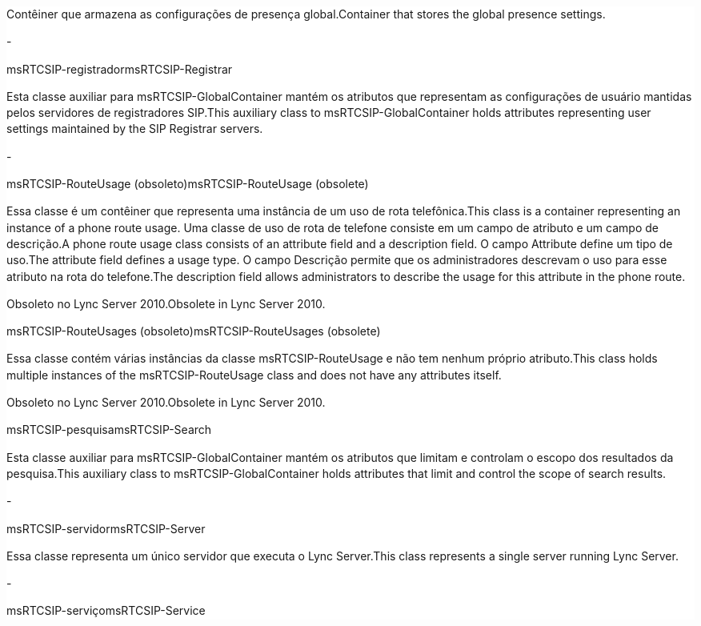 <td><p><span data-ttu-id="e6032-229">Contêiner que armazena as configurações de presença global.</span><span class="sxs-lookup"><span data-stu-id="e6032-229">Container that stores the global presence settings.</span></span></p></td>
<td><p>-</p></td>
</tr>
<tr class="odd">
<td><p><span data-ttu-id="e6032-230">msRTCSIP-registrador</span><span class="sxs-lookup"><span data-stu-id="e6032-230">msRTCSIP-Registrar</span></span></p></td>
<td><p><span data-ttu-id="e6032-231">Esta classe auxiliar para msRTCSIP-GlobalContainer mantém os atributos que representam as configurações de usuário mantidas pelos servidores de registradores SIP.</span><span class="sxs-lookup"><span data-stu-id="e6032-231">This auxiliary class to msRTCSIP-GlobalContainer holds attributes representing user settings maintained by the SIP Registrar servers.</span></span></p></td>
<td><p>-</p></td>
</tr>
<tr class="even">
<td><p><span data-ttu-id="e6032-232">msRTCSIP-RouteUsage (obsoleto)</span><span class="sxs-lookup"><span data-stu-id="e6032-232">msRTCSIP-RouteUsage (obsolete)</span></span></p></td>
<td><p><span data-ttu-id="e6032-233">Essa classe é um contêiner que representa uma instância de um uso de rota telefônica.</span><span class="sxs-lookup"><span data-stu-id="e6032-233">This class is a container representing an instance of a phone route usage.</span></span> <span data-ttu-id="e6032-234">Uma classe de uso de rota de telefone consiste em um campo de atributo e um campo de descrição.</span><span class="sxs-lookup"><span data-stu-id="e6032-234">A phone route usage class consists of an attribute field and a description field.</span></span> <span data-ttu-id="e6032-235">O campo Attribute define um tipo de uso.</span><span class="sxs-lookup"><span data-stu-id="e6032-235">The attribute field defines a usage type.</span></span> <span data-ttu-id="e6032-236">O campo Descrição permite que os administradores descrevam o uso para esse atributo na rota do telefone.</span><span class="sxs-lookup"><span data-stu-id="e6032-236">The description field allows administrators to describe the usage for this attribute in the phone route.</span></span></p></td>
<td><p><span data-ttu-id="e6032-237">Obsoleto no Lync Server 2010.</span><span class="sxs-lookup"><span data-stu-id="e6032-237">Obsolete in Lync Server 2010.</span></span></p></td>
</tr>
<tr class="odd">
<td><p><span data-ttu-id="e6032-238">msRTCSIP-RouteUsages (obsoleto)</span><span class="sxs-lookup"><span data-stu-id="e6032-238">msRTCSIP-RouteUsages (obsolete)</span></span></p></td>
<td><p><span data-ttu-id="e6032-239">Essa classe contém várias instâncias da classe msRTCSIP-RouteUsage e não tem nenhum próprio atributo.</span><span class="sxs-lookup"><span data-stu-id="e6032-239">This class holds multiple instances of the msRTCSIP-RouteUsage class and does not have any attributes itself.</span></span></p></td>
<td><p><span data-ttu-id="e6032-240">Obsoleto no Lync Server 2010.</span><span class="sxs-lookup"><span data-stu-id="e6032-240">Obsolete in Lync Server 2010.</span></span></p></td>
</tr>
<tr class="even">
<td><p><span data-ttu-id="e6032-241">msRTCSIP-pesquisa</span><span class="sxs-lookup"><span data-stu-id="e6032-241">msRTCSIP-Search</span></span></p></td>
<td><p><span data-ttu-id="e6032-242">Esta classe auxiliar para msRTCSIP-GlobalContainer mantém os atributos que limitam e controlam o escopo dos resultados da pesquisa.</span><span class="sxs-lookup"><span data-stu-id="e6032-242">This auxiliary class to msRTCSIP-GlobalContainer holds attributes that limit and control the scope of search results.</span></span></p></td>
<td><p>-</p></td>
</tr>
<tr class="odd">
<td><p><span data-ttu-id="e6032-243">msRTCSIP-servidor</span><span class="sxs-lookup"><span data-stu-id="e6032-243">msRTCSIP-Server</span></span></p></td>
<td><p><span data-ttu-id="e6032-244">Essa classe representa um único servidor que executa o Lync Server.</span><span class="sxs-lookup"><span data-stu-id="e6032-244">This class represents a single server running Lync Server.</span></span></p></td>
<td><p>-</p></td>
</tr>
<tr class="even">
<td><p><span data-ttu-id="e6032-245">msRTCSIP-serviço</span><span class="sxs-lookup"><span data-stu-id="e6032-245">msRTCSIP-Service</span></span></p></td>